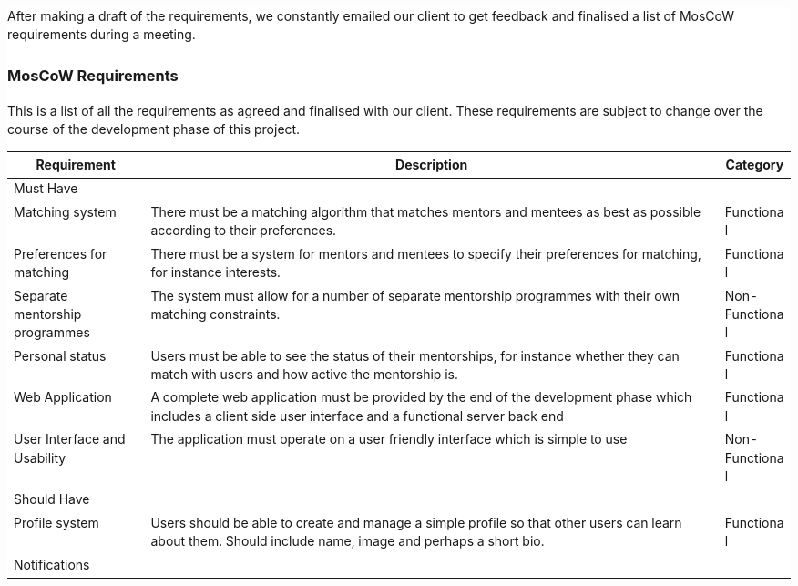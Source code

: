 After making a draft of the requirements, we constantly emailed our client to get feedback and finalised a list of MosCoW requirements during a meeting. 

<h3 class="section-header">MosCoW Requirements</h3>
<p>This is a list of all the requirements as agreed and finalised with our client. These requirements are subject to change over the course of the development phase of this project.</p>
<div class="table-responsive">
	<table class="table table-bordered">
		<thead>
	      	<tr>
	        	<th>Requirement</th>
	        	<th>Description</th>
	        	<th>Category</th>
	      	</tr>
    	</thead>
    	<tbody>
    		<!-- Must Haves -->
    		<tr class="category-header"><td colspan="3">Must Have</td></tr>
		    <tr>
		       	<td>Matching system</td>
		        <td>There must be a matching algorithm that matches mentors and mentees as best as possible according to their preferences.</td>
		        <td>Functional</td>
		    </tr>
		    <tr>
		       	<td>Preferences for matching</td>
		        <td>There must be a system for mentors and mentees to specify their preferences for matching, for instance interests.</td>
		        <td>Functional</td>
		    </tr>
		    <tr>
		        <td>Separate mentorship programmes</td>
		        <td>The system must allow for a number of separate mentorship programmes with their own matching constraints.</td>
		        <td>Non-Functional</td>
		    </tr>
		    <tr>
		        <td>Personal status</td>
		        <td>Users must be able to see the status of their mentorships, for instance whether they can match with users and how active the mentorship is.</td>
		        <td>Functional</td>
		    </tr>
		    <tr>
		        <td>Web Application</td>
		        <td>A complete web application must be provided by the end of the development phase which includes a client side user interface and a functional server back end</td>
		        <td>Functional</td>
		    </tr>
		    <tr>
		        <td>User Interface and Usability</td>
		        <td>The application must operate on a user friendly interface which is simple to use</td>
		        <td>Non-Functional</td>
		    </tr>
		    <!-- Should Have -->
		    <tr class="category-header"><td colspan="3">Should Have</td></tr>
		    <tr>
		       	<td>Profile system</td>
		        <td>Users should be able to create and manage a simple profile so that other users can learn about them. Should include name, image and perhaps a short bio.</td>
		        <td>Functional</td>
		    </tr>
		    <tr>
		       	<td>Notifications</td>